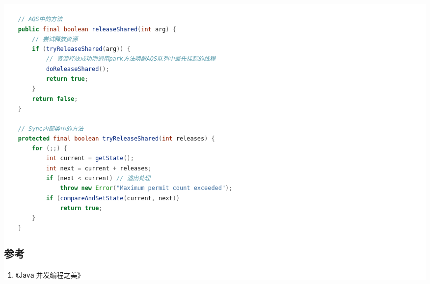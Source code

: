 ```java

	// AQS中的方法
	public final boolean releaseShared(int arg) {
        // 尝试释放资源
        if (tryReleaseShared(arg)) {
            // 资源释放成功则调用park方法唤醒AQS队列中最先挂起的线程
            doReleaseShared();
            return true;
        }
        return false;
    }

	// Sync内部类中的方法
	protected final boolean tryReleaseShared(int releases) {
        for (;;) {
            int current = getState();
            int next = current + releases;
            if (next < current) // 溢出处理
                throw new Error("Maximum permit count exceeded");
            if (compareAndSetState(current, next))
                return true;
        }
    }
```





## 参考

1. 《Java 并发编程之美》
